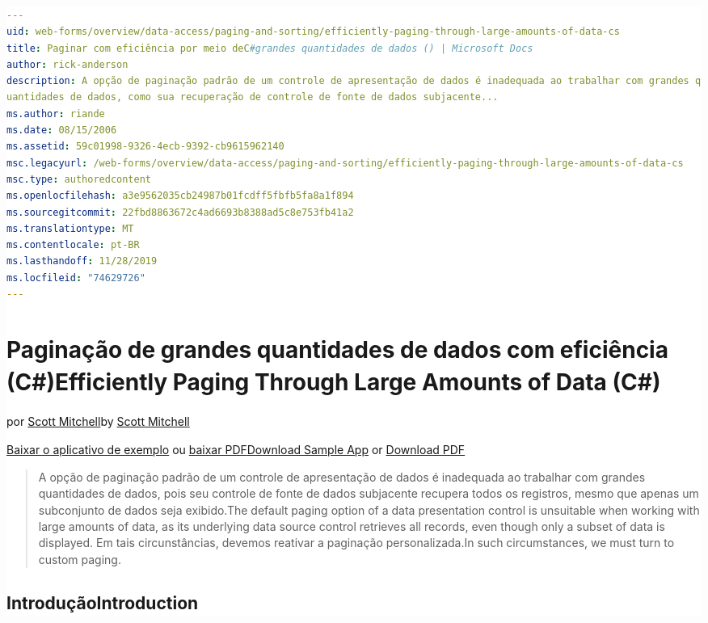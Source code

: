 ```yaml
---
uid: web-forms/overview/data-access/paging-and-sorting/efficiently-paging-through-large-amounts-of-data-cs
title: Paginar com eficiência por meio deC#grandes quantidades de dados () | Microsoft Docs
author: rick-anderson
description: A opção de paginação padrão de um controle de apresentação de dados é inadequada ao trabalhar com grandes quantidades de dados, como sua recuperação de controle de fonte de dados subjacente...
ms.author: riande
ms.date: 08/15/2006
ms.assetid: 59c01998-9326-4ecb-9392-cb9615962140
msc.legacyurl: /web-forms/overview/data-access/paging-and-sorting/efficiently-paging-through-large-amounts-of-data-cs
msc.type: authoredcontent
ms.openlocfilehash: a3e9562035cb24987b01fcdff5fbfb5fa8a1f894
ms.sourcegitcommit: 22fbd8863672c4ad6693b8388ad5c8e753fb41a2
ms.translationtype: MT
ms.contentlocale: pt-BR
ms.lasthandoff: 11/28/2019
ms.locfileid: "74629726"
---
```

# <a name="efficiently-paging-through-large-amounts-of-data-c"></a><span data-ttu-id="8f2ec-103">Paginação de grandes quantidades de dados com eficiência (C#)</span><span class="sxs-lookup"><span data-stu-id="8f2ec-103">Efficiently Paging Through Large Amounts of Data (C#)</span></span>

<span data-ttu-id="8f2ec-104">por [Scott Mitchell](https://twitter.com/ScottOnWriting)</span><span class="sxs-lookup"><span data-stu-id="8f2ec-104">by [Scott Mitchell](https://twitter.com/ScottOnWriting)</span></span>

<span data-ttu-id="8f2ec-105">[Baixar o aplicativo de exemplo](https://download.microsoft.com/download/9/c/1/9c1d03ee-29ba-4d58-aa1a-f201dcc822ea/ASPNET_Data_Tutorial_25_CS.exe) ou [baixar PDF](efficiently-paging-through-large-amounts-of-data-cs/_static/datatutorial25cs1.pdf)</span><span class="sxs-lookup"><span data-stu-id="8f2ec-105">[Download Sample App](https://download.microsoft.com/download/9/c/1/9c1d03ee-29ba-4d58-aa1a-f201dcc822ea/ASPNET_Data_Tutorial_25_CS.exe) or [Download PDF](efficiently-paging-through-large-amounts-of-data-cs/_static/datatutorial25cs1.pdf)</span></span>

> <span data-ttu-id="8f2ec-106">A opção de paginação padrão de um controle de apresentação de dados é inadequada ao trabalhar com grandes quantidades de dados, pois seu controle de fonte de dados subjacente recupera todos os registros, mesmo que apenas um subconjunto de dados seja exibido.</span><span class="sxs-lookup"><span data-stu-id="8f2ec-106">The default paging option of a data presentation control is unsuitable when working with large amounts of data, as its underlying data source control retrieves all records, even though only a subset of data is displayed.</span></span> <span data-ttu-id="8f2ec-107">Em tais circunstâncias, devemos reativar a paginação personalizada.</span><span class="sxs-lookup"><span data-stu-id="8f2ec-107">In such circumstances, we must turn to custom paging.</span></span>

## <a name="introduction"></a><span data-ttu-id="8f2ec-108">Introdução</span><span class="sxs-lookup"><span data-stu-id="8f2ec-108">Introduction</span></span>

